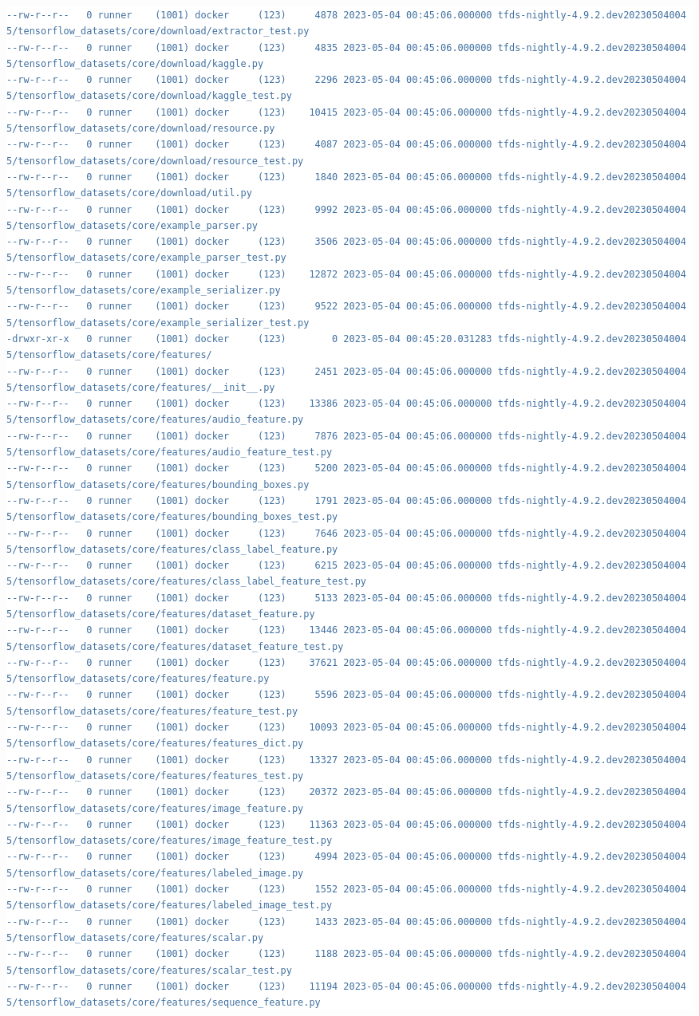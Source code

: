 ```diff
--rw-r--r--   0 runner    (1001) docker     (123)     4878 2023-05-04 00:45:06.000000 tfds-nightly-4.9.2.dev202305040045/tensorflow_datasets/core/download/extractor_test.py
--rw-r--r--   0 runner    (1001) docker     (123)     4835 2023-05-04 00:45:06.000000 tfds-nightly-4.9.2.dev202305040045/tensorflow_datasets/core/download/kaggle.py
--rw-r--r--   0 runner    (1001) docker     (123)     2296 2023-05-04 00:45:06.000000 tfds-nightly-4.9.2.dev202305040045/tensorflow_datasets/core/download/kaggle_test.py
--rw-r--r--   0 runner    (1001) docker     (123)    10415 2023-05-04 00:45:06.000000 tfds-nightly-4.9.2.dev202305040045/tensorflow_datasets/core/download/resource.py
--rw-r--r--   0 runner    (1001) docker     (123)     4087 2023-05-04 00:45:06.000000 tfds-nightly-4.9.2.dev202305040045/tensorflow_datasets/core/download/resource_test.py
--rw-r--r--   0 runner    (1001) docker     (123)     1840 2023-05-04 00:45:06.000000 tfds-nightly-4.9.2.dev202305040045/tensorflow_datasets/core/download/util.py
--rw-r--r--   0 runner    (1001) docker     (123)     9992 2023-05-04 00:45:06.000000 tfds-nightly-4.9.2.dev202305040045/tensorflow_datasets/core/example_parser.py
--rw-r--r--   0 runner    (1001) docker     (123)     3506 2023-05-04 00:45:06.000000 tfds-nightly-4.9.2.dev202305040045/tensorflow_datasets/core/example_parser_test.py
--rw-r--r--   0 runner    (1001) docker     (123)    12872 2023-05-04 00:45:06.000000 tfds-nightly-4.9.2.dev202305040045/tensorflow_datasets/core/example_serializer.py
--rw-r--r--   0 runner    (1001) docker     (123)     9522 2023-05-04 00:45:06.000000 tfds-nightly-4.9.2.dev202305040045/tensorflow_datasets/core/example_serializer_test.py
-drwxr-xr-x   0 runner    (1001) docker     (123)        0 2023-05-04 00:45:20.031283 tfds-nightly-4.9.2.dev202305040045/tensorflow_datasets/core/features/
--rw-r--r--   0 runner    (1001) docker     (123)     2451 2023-05-04 00:45:06.000000 tfds-nightly-4.9.2.dev202305040045/tensorflow_datasets/core/features/__init__.py
--rw-r--r--   0 runner    (1001) docker     (123)    13386 2023-05-04 00:45:06.000000 tfds-nightly-4.9.2.dev202305040045/tensorflow_datasets/core/features/audio_feature.py
--rw-r--r--   0 runner    (1001) docker     (123)     7876 2023-05-04 00:45:06.000000 tfds-nightly-4.9.2.dev202305040045/tensorflow_datasets/core/features/audio_feature_test.py
--rw-r--r--   0 runner    (1001) docker     (123)     5200 2023-05-04 00:45:06.000000 tfds-nightly-4.9.2.dev202305040045/tensorflow_datasets/core/features/bounding_boxes.py
--rw-r--r--   0 runner    (1001) docker     (123)     1791 2023-05-04 00:45:06.000000 tfds-nightly-4.9.2.dev202305040045/tensorflow_datasets/core/features/bounding_boxes_test.py
--rw-r--r--   0 runner    (1001) docker     (123)     7646 2023-05-04 00:45:06.000000 tfds-nightly-4.9.2.dev202305040045/tensorflow_datasets/core/features/class_label_feature.py
--rw-r--r--   0 runner    (1001) docker     (123)     6215 2023-05-04 00:45:06.000000 tfds-nightly-4.9.2.dev202305040045/tensorflow_datasets/core/features/class_label_feature_test.py
--rw-r--r--   0 runner    (1001) docker     (123)     5133 2023-05-04 00:45:06.000000 tfds-nightly-4.9.2.dev202305040045/tensorflow_datasets/core/features/dataset_feature.py
--rw-r--r--   0 runner    (1001) docker     (123)    13446 2023-05-04 00:45:06.000000 tfds-nightly-4.9.2.dev202305040045/tensorflow_datasets/core/features/dataset_feature_test.py
--rw-r--r--   0 runner    (1001) docker     (123)    37621 2023-05-04 00:45:06.000000 tfds-nightly-4.9.2.dev202305040045/tensorflow_datasets/core/features/feature.py
--rw-r--r--   0 runner    (1001) docker     (123)     5596 2023-05-04 00:45:06.000000 tfds-nightly-4.9.2.dev202305040045/tensorflow_datasets/core/features/feature_test.py
--rw-r--r--   0 runner    (1001) docker     (123)    10093 2023-05-04 00:45:06.000000 tfds-nightly-4.9.2.dev202305040045/tensorflow_datasets/core/features/features_dict.py
--rw-r--r--   0 runner    (1001) docker     (123)    13327 2023-05-04 00:45:06.000000 tfds-nightly-4.9.2.dev202305040045/tensorflow_datasets/core/features/features_test.py
--rw-r--r--   0 runner    (1001) docker     (123)    20372 2023-05-04 00:45:06.000000 tfds-nightly-4.9.2.dev202305040045/tensorflow_datasets/core/features/image_feature.py
--rw-r--r--   0 runner    (1001) docker     (123)    11363 2023-05-04 00:45:06.000000 tfds-nightly-4.9.2.dev202305040045/tensorflow_datasets/core/features/image_feature_test.py
--rw-r--r--   0 runner    (1001) docker     (123)     4994 2023-05-04 00:45:06.000000 tfds-nightly-4.9.2.dev202305040045/tensorflow_datasets/core/features/labeled_image.py
--rw-r--r--   0 runner    (1001) docker     (123)     1552 2023-05-04 00:45:06.000000 tfds-nightly-4.9.2.dev202305040045/tensorflow_datasets/core/features/labeled_image_test.py
--rw-r--r--   0 runner    (1001) docker     (123)     1433 2023-05-04 00:45:06.000000 tfds-nightly-4.9.2.dev202305040045/tensorflow_datasets/core/features/scalar.py
--rw-r--r--   0 runner    (1001) docker     (123)     1188 2023-05-04 00:45:06.000000 tfds-nightly-4.9.2.dev202305040045/tensorflow_datasets/core/features/scalar_test.py
--rw-r--r--   0 runner    (1001) docker     (123)    11194 2023-05-04 00:45:06.000000 tfds-nightly-4.9.2.dev202305040045/tensorflow_datasets/core/features/sequence_feature.py
```